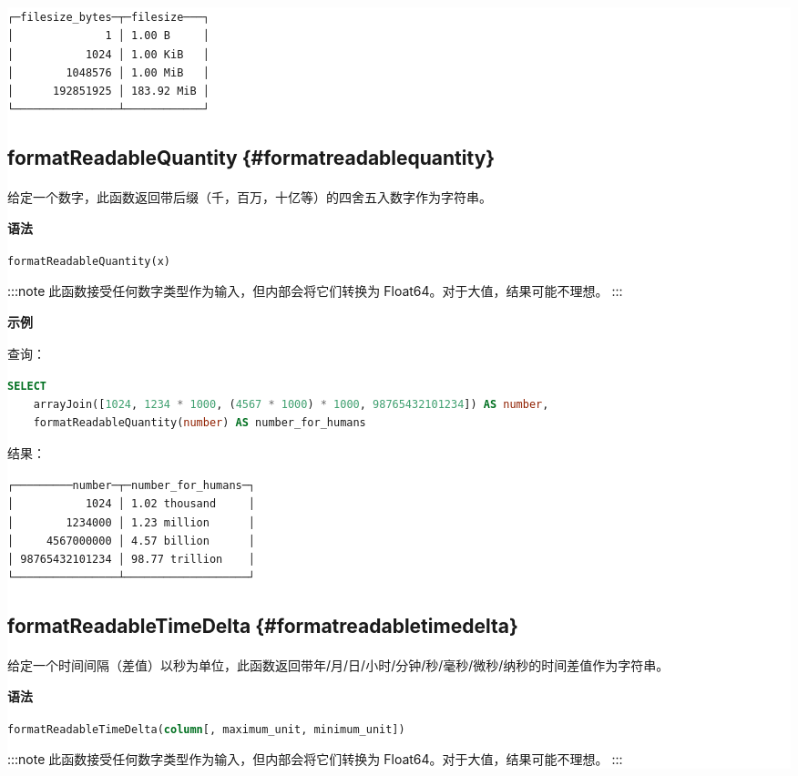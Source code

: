 ```text
┌─filesize_bytes─┬─filesize───┐
│              1 │ 1.00 B     │
│           1024 │ 1.00 KiB   │
│        1048576 │ 1.00 MiB   │
│      192851925 │ 183.92 MiB │
└────────────────┴────────────┘
```

## formatReadableQuantity {#formatreadablequantity}

给定一个数字，此函数返回带后缀（千，百万，十亿等）的四舍五入数字作为字符串。

**语法**

```sql
formatReadableQuantity(x)
```

:::note
此函数接受任何数字类型作为输入，但内部会将它们转换为 Float64。对于大值，结果可能不理想。
:::

**示例**

查询：

```sql
SELECT
    arrayJoin([1024, 1234 * 1000, (4567 * 1000) * 1000, 98765432101234]) AS number,
    formatReadableQuantity(number) AS number_for_humans
```

结果：

```text
┌─────────number─┬─number_for_humans─┐
│           1024 │ 1.02 thousand     │
│        1234000 │ 1.23 million      │
│     4567000000 │ 4.57 billion      │
│ 98765432101234 │ 98.77 trillion    │
└────────────────┴───────────────────┘
```

## formatReadableTimeDelta {#formatreadabletimedelta}

给定一个时间间隔（差值）以秒为单位，此函数返回带年/月/日/小时/分钟/秒/毫秒/微秒/纳秒的时间差值作为字符串。

**语法**

```sql
formatReadableTimeDelta(column[, maximum_unit, minimum_unit])
```

:::note
此函数接受任何数字类型作为输入，但内部会将它们转换为 Float64。对于大值，结果可能不理想。
:::
